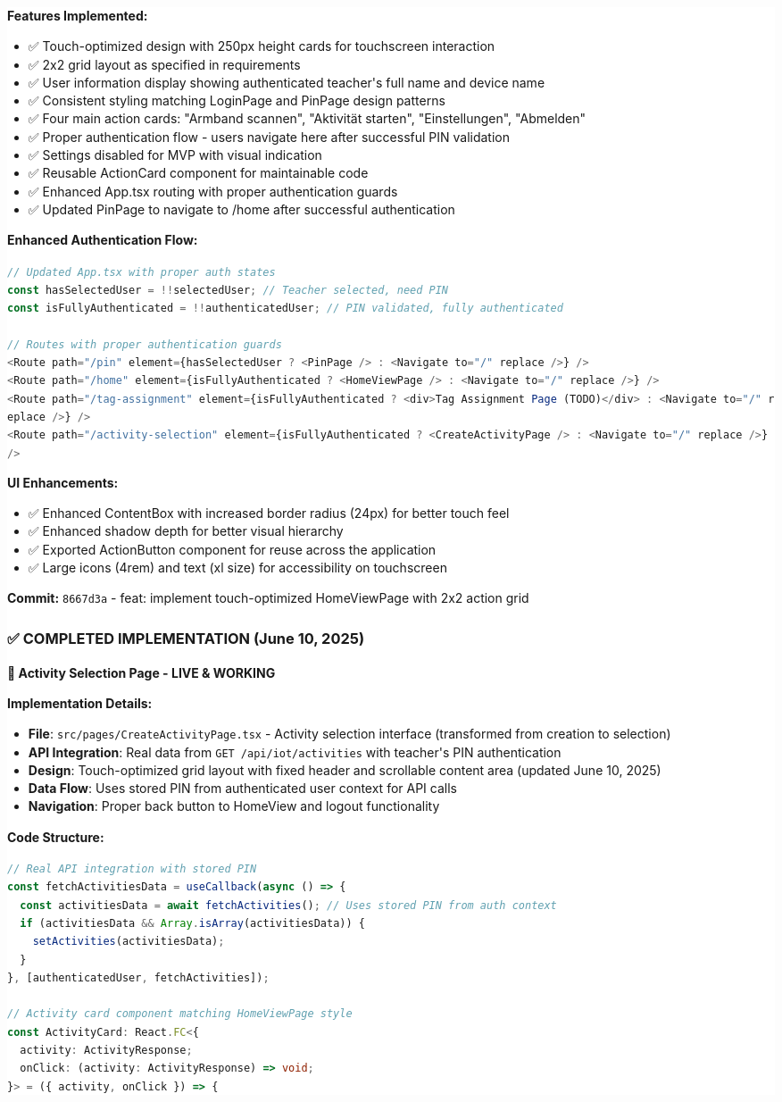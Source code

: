 **Features Implemented:**

- ✅ Touch-optimized design with 250px height cards for touchscreen interaction
- ✅ 2x2 grid layout as specified in requirements
- ✅ User information display showing authenticated teacher's full name and device name
- ✅ Consistent styling matching LoginPage and PinPage design patterns
- ✅ Four main action cards: "Armband scannen", "Aktivität starten", "Einstellungen", "Abmelden"
- ✅ Proper authentication flow - users navigate here after successful PIN validation
- ✅ Settings disabled for MVP with visual indication
- ✅ Reusable ActionCard component for maintainable code
- ✅ Enhanced App.tsx routing with proper authentication guards
- ✅ Updated PinPage to navigate to /home after successful authentication

**Enhanced Authentication Flow:**

```typescript
// Updated App.tsx with proper auth states
const hasSelectedUser = !!selectedUser; // Teacher selected, need PIN
const isFullyAuthenticated = !!authenticatedUser; // PIN validated, fully authenticated

// Routes with proper authentication guards
<Route path="/pin" element={hasSelectedUser ? <PinPage /> : <Navigate to="/" replace />} />
<Route path="/home" element={isFullyAuthenticated ? <HomeViewPage /> : <Navigate to="/" replace />} />
<Route path="/tag-assignment" element={isFullyAuthenticated ? <div>Tag Assignment Page (TODO)</div> : <Navigate to="/" replace />} />
<Route path="/activity-selection" element={isFullyAuthenticated ? <CreateActivityPage /> : <Navigate to="/" replace />} />
```

**UI Enhancements:**

- ✅ Enhanced ContentBox with increased border radius (24px) for better touch feel
- ✅ Enhanced shadow depth for better visual hierarchy
- ✅ Exported ActionButton component for reuse across the application
- ✅ Large icons (4rem) and text (xl size) for accessibility on touchscreen

**Commit:** `8667d3a` - feat: implement touch-optimized HomeViewPage with 2x2 action grid

### ✅ **COMPLETED IMPLEMENTATION** (June 10, 2025)

**🎉 Activity Selection Page - LIVE & WORKING**

**Implementation Details:**

- **File**: `src/pages/CreateActivityPage.tsx` - Activity selection interface (transformed from creation to selection)
- **API Integration**: Real data from `GET /api/iot/activities` with teacher's PIN authentication
- **Design**: Touch-optimized grid layout with fixed header and scrollable content area (updated June 10, 2025)
- **Data Flow**: Uses stored PIN from authenticated user context for API calls
- **Navigation**: Proper back button to HomeView and logout functionality

**Code Structure:**

```typescript
// Real API integration with stored PIN
const fetchActivitiesData = useCallback(async () => {
  const activitiesData = await fetchActivities(); // Uses stored PIN from auth context
  if (activitiesData && Array.isArray(activitiesData)) {
    setActivities(activitiesData);
  }
}, [authenticatedUser, fetchActivities]);

// Activity card component matching HomeViewPage style
const ActivityCard: React.FC<{
  activity: ActivityResponse;
  onClick: (activity: ActivityResponse) => void;
}> = ({ activity, onClick }) => {
```

  [ErrorType.NETWORK_ERROR]: {
  [ErrorType.AUTH_ERROR]: {
  [ErrorType.RFID_ERROR]: {